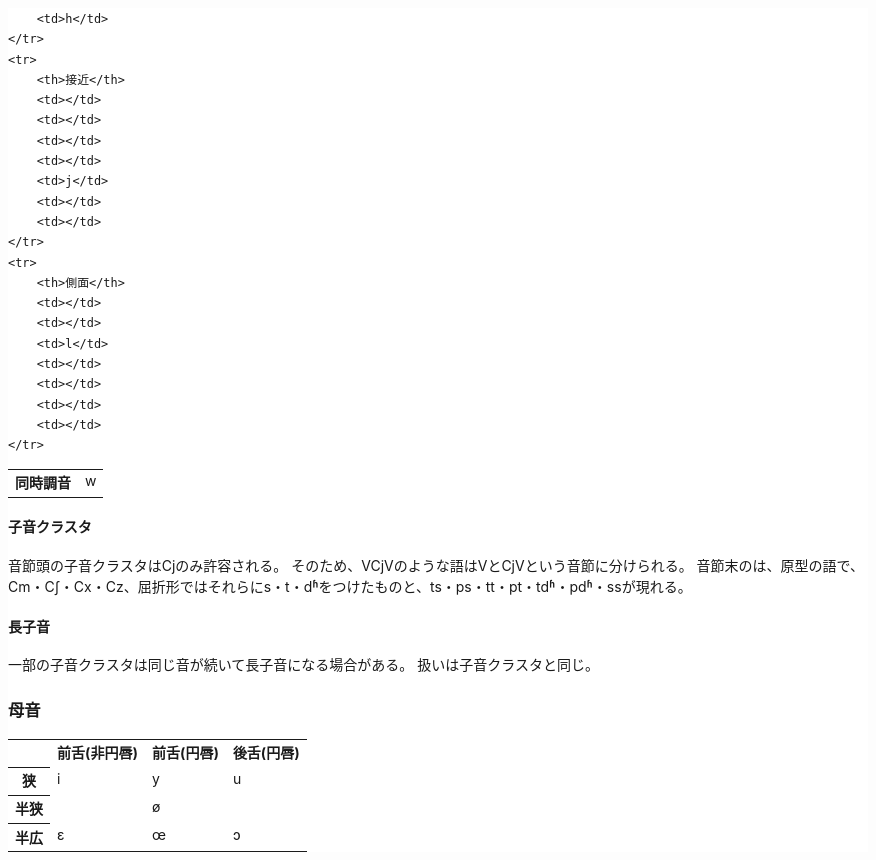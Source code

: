 		<td>h</td>
	</tr>
	<tr>
		<th>接近</th>
		<td></td>
		<td></td>
		<td></td>
		<td></td>
		<td>j</td>
		<td></td>
		<td></td>
	</tr>
	<tr>
		<th>側面</th>
		<td></td>
		<td></td>
		<td>l</td>
		<td></td>
		<td></td>
		<td></td>
		<td></td>
	</tr>
</table>
<table>
	<th>同時調音</th>
	<td>w</td>
</table>

#### 子音クラスタ
音節頭の子音クラスタはCjのみ許容される。
そのため、VCjVのような語はVとCjVという音節に分けられる。
音節末のは、原型の語で、Cm・Cʃ・Cx・Cz、屈折形ではそれらにs・t・dʱをつけたものと、ts・ps・tt・pt・tdʱ・pdʱ・ssが現れる。

#### 長子音
一部の子音クラスタは同じ音が続いて長子音になる場合がある。
扱いは子音クラスタと同じ。

### 母音
<table>
  <tr>
    <th></th>
    <th>前舌(非円唇)</th>
    <th>前舌(円唇)</th>
    <th>後舌(円唇)</th>
  </tr>
  <tr>
    <th>狭</th>
    <td>i</td>
    <td>y</td>
    <td>u</td>
  </tr>
  <tr>
    <th>半狭</th>
    <td></td>
    <td>ø</td>
    <td></td>
  </tr>
  <tr>
    <th>半広</th>
    <td>ɛ</td>
    <td>œ</td>
    <td>ɔ</td>
  </tr>